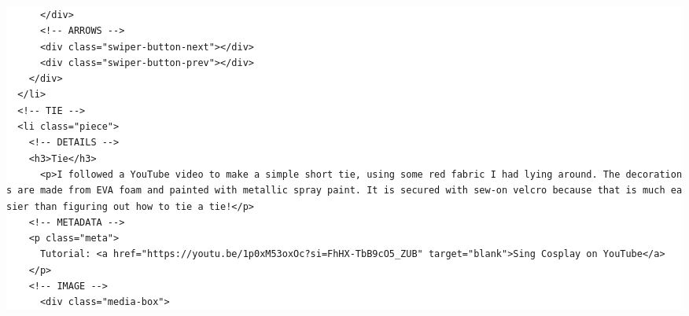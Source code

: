           </div>
          <!-- ARROWS -->
          <div class="swiper-button-next"></div>
          <div class="swiper-button-prev"></div>
        </div>
      </li>
      <!-- TIE -->
      <li class="piece">
        <!-- DETAILS -->
        <h3>Tie</h3>
          <p>I followed a YouTube video to make a simple short tie, using some red fabric I had lying around. The decorations are made from EVA foam and painted with metallic spray paint. It is secured with sew-on velcro because that is much easier than figuring out how to tie a tie!</p>
        <!-- METADATA -->
        <p class="meta">
          Tutorial: <a href="https://youtu.be/1p0xM53oxOc?si=FhHX-TbB9cO5_ZUB" target="blank">Sing Cosplay on YouTube</a> 
        </p>
        <!-- IMAGE -->  
          <div class="media-box">